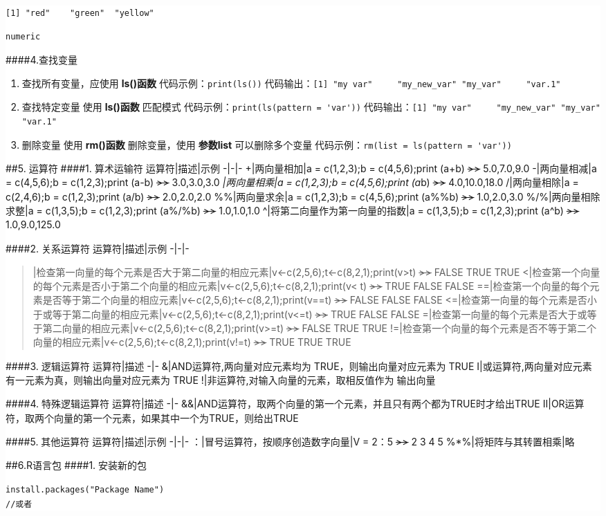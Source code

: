 ```[1] "red"    "green"  "yellow"```

	numeric

####4.查找变量
1. 查找所有变量，应使用 **ls()函数**
 代码示例：`print(ls())`
 代码输出：`[1] "my var"     "my_new_var" "my_var"     "var.1"`

2. 查找特定变量
使用 **ls()函数** 匹配模式
代码示例：`print(ls(pattern = 'var'))`
代码输出：`[1] "my var"     "my_new_var" "my_var"     "var.1" `

3. 删除变量
使用 **rm()函数** 删除变量，使用 **参数list** 可以删除多个变量
代码示例：`rm(list = ls(pattern = 'var'))`

##5. 运算符
####1. 算术运输符
运算符|描述|示例
-|-|-
+|两向量相加|a = c(1,2,3);b = c(4,5,6);print (a+b) ~~>>~~ 5.0,7.0,9.0
-|两向量相减|a = c(4,5,6);b = c(1,2,3);print (a-b) ~~>>~~ 3.0,3.0,3.0
*|两向量相乘|a = c(1,2,3);b = c(4,5,6);print (a*b) ~~>>~~ 4.0,10.0,18.0
/|两向量相除|a = c(2,4,6);b = c(1,2,3);print (a/b) ~~>>~~ 2.0,2.0,2.0
%%|两向量求余|a = c(1,2,3);b = c(4,5,6);print (a%%b) ~~>>~~ 1.0,2.0,3.0
%/%|两向量相除求整|a = c(1,3,5);b = c(1,2,3);print (a%/%b) ~~>>~~ 1.0,1.0,1.0
^|将第二向量作为第一向量的指数|a = c(1,3,5);b = c(1,2,3);print (a^b) ~~>>~~ 1.0,9.0,125.0

####2. 关系运算符
运算符|描述|示例
-|-|-
>|检查第一向量的每个元素是否大于第二向量的相应元素|v<-c(2,5,6);t<-c(8,2,1);print(v>t) ~~>>~~ FALSE TRUE TRUE
<|检查第一个向量的每个元素是否小于第二个向量的相应元素|v<-c(2,5,6);t<-c(8,2,1);print(v< t) ~~>>~~ TRUE FALSE FALSE
==|检查第一个向量的每个元素是否等于第二个向量的相应元素|v<-c(2,5,6);t<-c(8,2,1);print(v==t) ~~>>~~ FALSE FALSE FALSE
<=|检查第一向量的每个元素是否小于或等于第二向量的相应元素|v<-c(2,5,6);t<-c(8,2,1);print(v<=t) ~~>>~~ TRUE FALSE FALSE
>=|检查第一向量的每个元素是否大于或等于第二向量的相应元素|v<-c(2,5,6);t<-c(8,2,1);print(v>=t) ~~>>~~ FALSE TRUE TRUE
!=|检查第一个向量的每个元素是否不等于第二个向量的相应元素|v<-c(2,5,6);t<-c(8,2,1);print(v!=t) ~~>>~~ TRUE TRUE TRUE

####3. 逻辑运算符
运算符|描述
-|-
&|AND运算符,两向量对应元素均为 TRUE，则输出向量对应元素为 TRUE
 I|或运算符,两向量对应元素有一元素为真，则输出向量对应元素为 TRUE
!|非运算符,对输入向量的元素，取相反值作为 输出向量

####4. 特殊逻辑运算符
运算符|描述
-|-
&&|AND运算符，取两个向量的第一个元素，并且只有两个都为TRUE时才给出TRUE
II|OR运算符，取两个向量的第一个元素，如果其中一个为TRUE，则给出TRUE

####5. 其他运算符
运算符|描述|示例
-|-|-
：|冒号运算符，按顺序创造数字向量|V = 2：5 ~~>>~~ 2 3 4 5
%*%|将矩阵与其转置相乘|略

##6.R语言包
####1. 安装新的包
```
install.packages("Package Name")
//或者